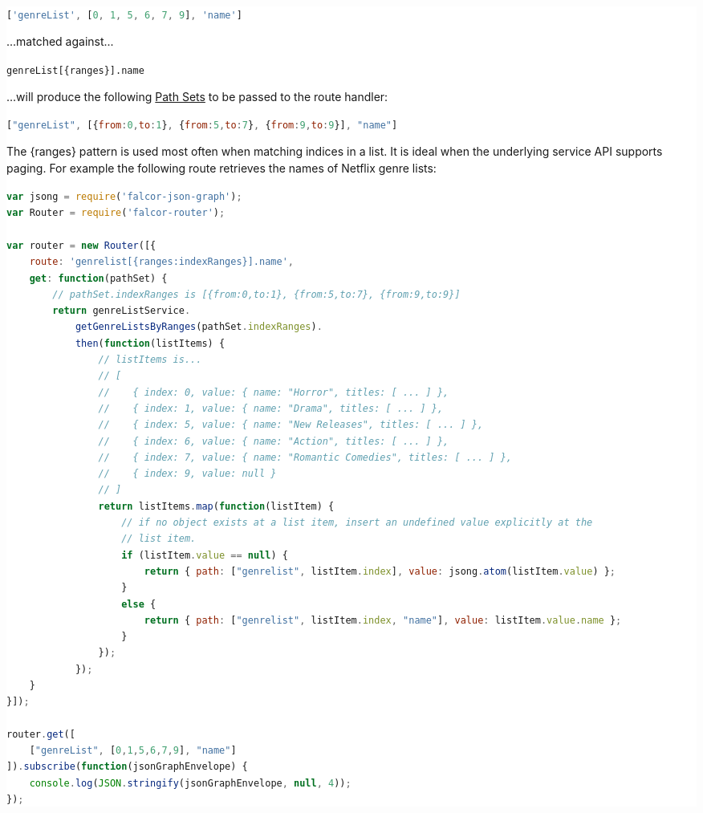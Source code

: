 ~~~js
['genreList', [0, 1, 5, 6, 7, 9], 'name']
~~~

...matched against...

~~~
genreList[{ranges}].name
~~~

...will produce the following [Path Sets](http://netflix.github.io/falcor/documentation/paths.html#pathsets) to be passed to the route handler:

~~~js
["genreList", [{from:0,to:1}, {from:5,to:7}, {from:9,to:9}], "name"]
~~~

The {ranges} pattern is used most often when matching indices in a list. It is ideal when the underlying service API supports paging. For example the following route retrieves the names of Netflix genre lists:

~~~js
var jsong = require('falcor-json-graph');
var Router = require('falcor-router');

var router = new Router([{
    route: 'genrelist[{ranges:indexRanges}].name',
    get: function(pathSet) {
        // pathSet.indexRanges is [{from:0,to:1}, {from:5,to:7}, {from:9,to:9}]
        return genreListService.
            getGenreListsByRanges(pathSet.indexRanges).
            then(function(listItems) {
                // listItems is...
                // [
                //    { index: 0, value: { name: "Horror", titles: [ ... ] },
                //    { index: 1, value: { name: "Drama", titles: [ ... ] },
                //    { index: 5, value: { name: "New Releases", titles: [ ... ] },
                //    { index: 6, value: { name: "Action", titles: [ ... ] },
                //    { index: 7, value: { name: "Romantic Comedies", titles: [ ... ] },
                //    { index: 9, value: null }
                // ]
                return listItems.map(function(listItem) {
                    // if no object exists at a list item, insert an undefined value explicitly at the
                    // list item.
                    if (listItem.value == null) {
                        return { path: ["genrelist", listItem.index], value: jsong.atom(listItem.value) };
                    }
                    else {
                        return { path: ["genrelist", listItem.index, "name"], value: listItem.value.name };
                    }
                });
            });
    }
}]);

router.get([
    ["genreList", [0,1,5,6,7,9], "name"]
]).subscribe(function(jsonGraphEnvelope) {
    console.log(JSON.stringify(jsonGraphEnvelope, null, 4));
});
~~~
